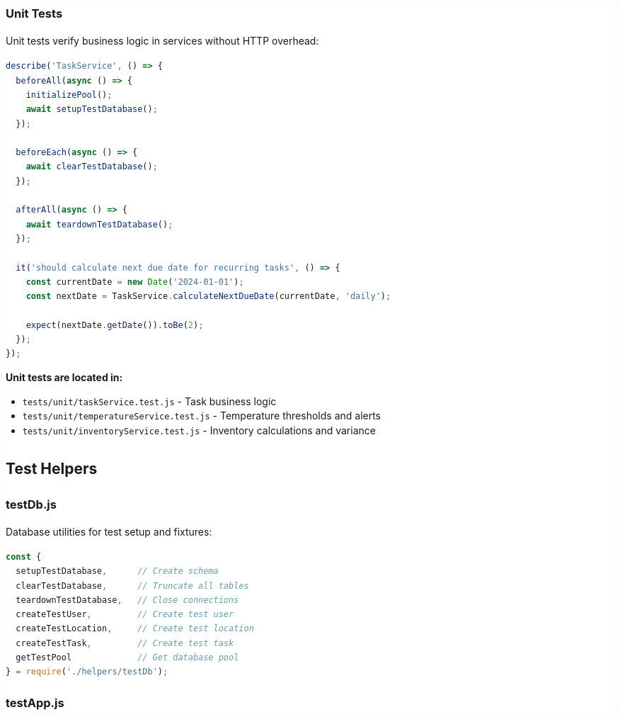 ### Unit Tests

Unit tests verify business logic in services without HTTP overhead:

```javascript
describe('TaskService', () => {
  beforeAll(async () => {
    initializePool();
    await setupTestDatabase();
  });

  beforeEach(async () => {
    await clearTestDatabase();
  });

  afterAll(async () => {
    await teardownTestDatabase();
  });

  it('should calculate next due date for recurring tasks', () => {
    const currentDate = new Date('2024-01-01');
    const nextDate = TaskService.calculateNextDueDate(currentDate, 'daily');

    expect(nextDate.getDate()).toBe(2);
  });
});
```

**Unit tests are located in:**
- `tests/unit/taskService.test.js` - Task business logic
- `tests/unit/temperatureService.test.js` - Temperature thresholds and alerts
- `tests/unit/inventoryService.test.js` - Inventory calculations and variance

## Test Helpers

### testDb.js

Database utilities for test setup and fixtures:

```javascript
const {
  setupTestDatabase,      // Create schema
  clearTestDatabase,      // Truncate all tables
  teardownTestDatabase,   // Close connections
  createTestUser,         // Create test user
  createTestLocation,     // Create test location
  createTestTask,         // Create test task
  getTestPool             // Get database pool
} = require('./helpers/testDb');
```

### testApp.js
